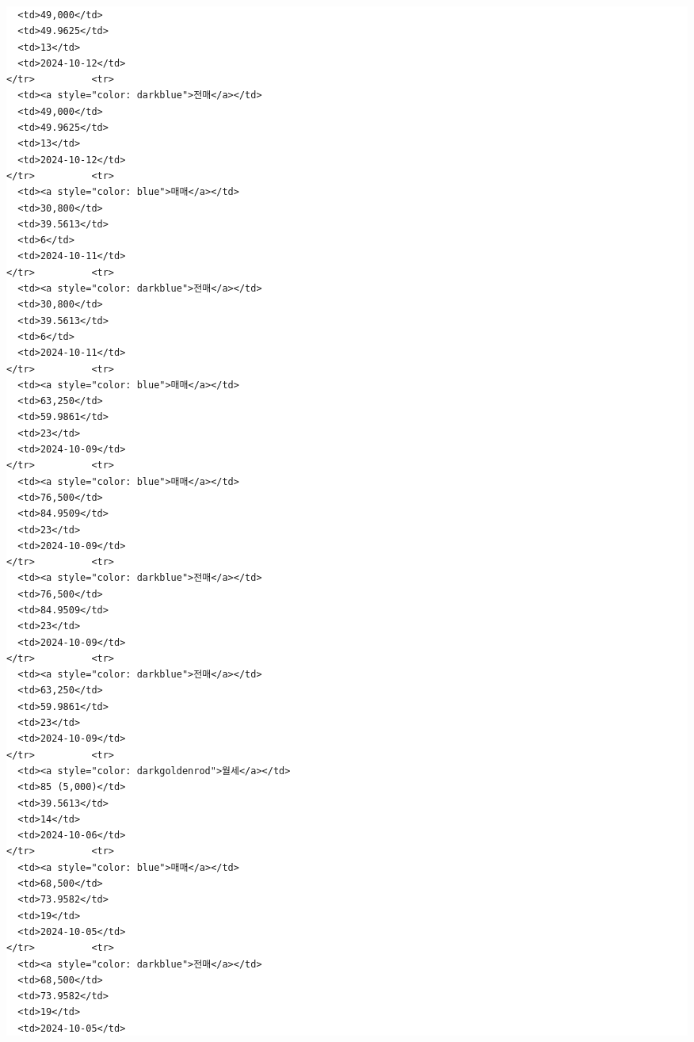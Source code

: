       <td>49,000</td>
      <td>49.9625</td>
      <td>13</td>
      <td>2024-10-12</td>
    </tr>          <tr>
      <td><a style="color: darkblue">전매</a></td>
      <td>49,000</td>
      <td>49.9625</td>
      <td>13</td>
      <td>2024-10-12</td>
    </tr>          <tr>
      <td><a style="color: blue">매매</a></td>
      <td>30,800</td>
      <td>39.5613</td>
      <td>6</td>
      <td>2024-10-11</td>
    </tr>          <tr>
      <td><a style="color: darkblue">전매</a></td>
      <td>30,800</td>
      <td>39.5613</td>
      <td>6</td>
      <td>2024-10-11</td>
    </tr>          <tr>
      <td><a style="color: blue">매매</a></td>
      <td>63,250</td>
      <td>59.9861</td>
      <td>23</td>
      <td>2024-10-09</td>
    </tr>          <tr>
      <td><a style="color: blue">매매</a></td>
      <td>76,500</td>
      <td>84.9509</td>
      <td>23</td>
      <td>2024-10-09</td>
    </tr>          <tr>
      <td><a style="color: darkblue">전매</a></td>
      <td>76,500</td>
      <td>84.9509</td>
      <td>23</td>
      <td>2024-10-09</td>
    </tr>          <tr>
      <td><a style="color: darkblue">전매</a></td>
      <td>63,250</td>
      <td>59.9861</td>
      <td>23</td>
      <td>2024-10-09</td>
    </tr>          <tr>
      <td><a style="color: darkgoldenrod">월세</a></td>
      <td>85 (5,000)</td>
      <td>39.5613</td>
      <td>14</td>
      <td>2024-10-06</td>
    </tr>          <tr>
      <td><a style="color: blue">매매</a></td>
      <td>68,500</td>
      <td>73.9582</td>
      <td>19</td>
      <td>2024-10-05</td>
    </tr>          <tr>
      <td><a style="color: darkblue">전매</a></td>
      <td>68,500</td>
      <td>73.9582</td>
      <td>19</td>
      <td>2024-10-05</td>